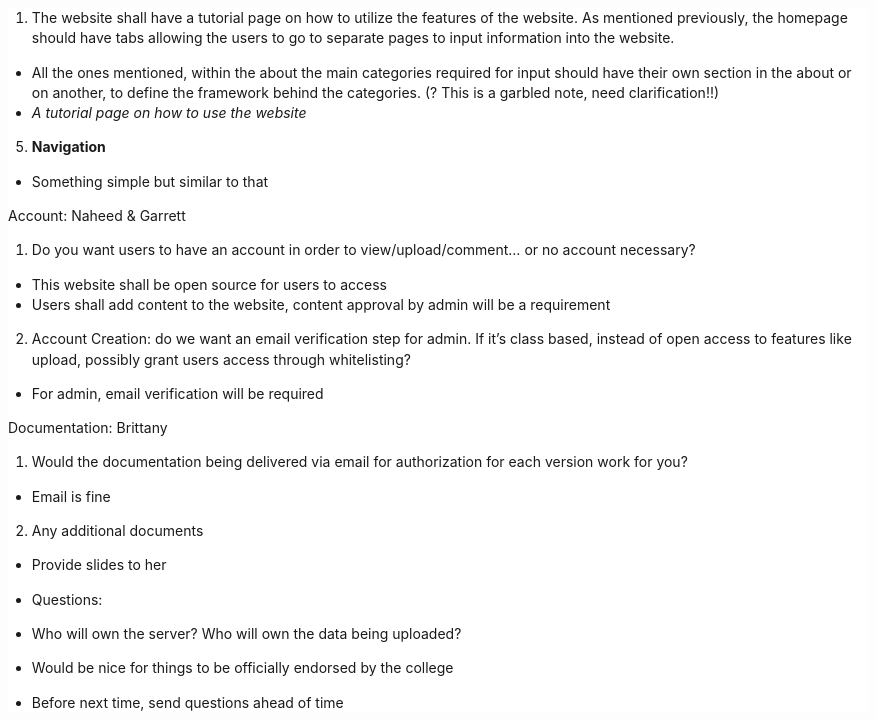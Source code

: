    1. The website shall have a tutorial page on how to utilize the features of the website. As mentioned previously, the homepage should have tabs allowing the users to go to separate pages to input information into the website.   
- All the ones mentioned, within the about the main categories required for input should have their own section in the about or on another, to define the framework behind the categories. (? This is a garbled note, need clarification\!\!)  
- *A tutorial page on how to use the website*   
5. **Navigation**  
- Something simple but similar to that

Account: Naheed & Garrett

1. Do you want users to have an account in order to view/upload/comment… or no account necessary?  
- This website shall be open source for users to access   
- Users shall add content to the website, content approval by admin will be a requirement   
2. Account Creation: do we want an email verification step for admin. If it’s class based, instead of open access to features like upload, possibly grant users access through whitelisting?  
- For admin, email verification will be required

Documentation: Brittany

1. Would the documentation being delivered via email for authorization for each version work for you?  
- Email is fine  
2. Any additional documents   
- Provide slides to her

- Questions:  
- Who will own the server? Who will own the data being uploaded?  
- Would be nice for things to be officially endorsed by the college

- Before next time, send questions ahead of time

